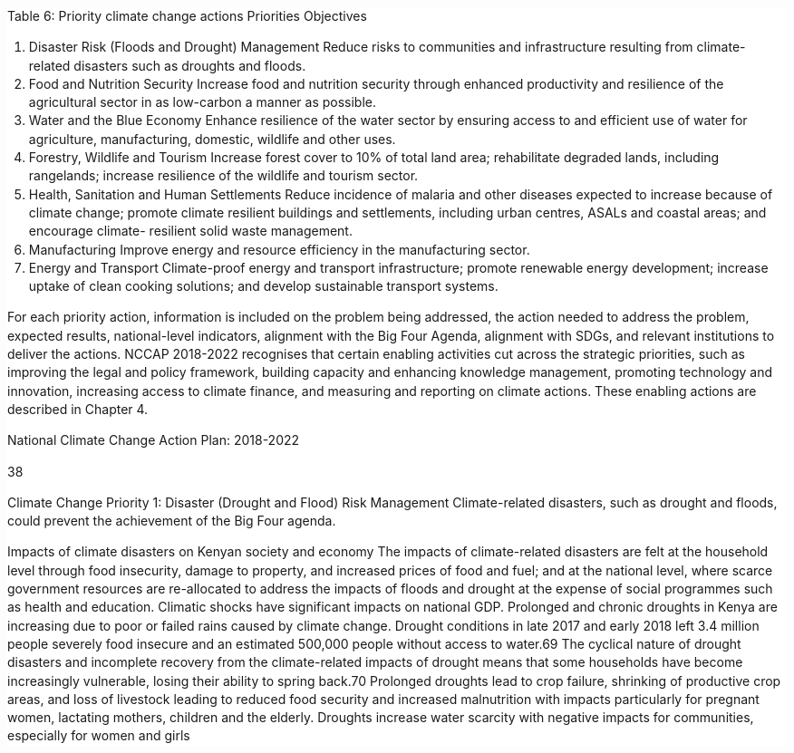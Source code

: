 Table 6: Priority climate change actions
Priorities
Objectives
1. Disaster Risk (Floods
and Drought)
Management
Reduce risks to communities and infrastructure resulting from climate-
related disasters such as droughts and floods.
2. Food and Nutrition
Security
Increase food and nutrition security through enhanced productivity and
resilience of the agricultural sector in as low-carbon a manner as possible.
3. Water and the Blue
Economy
Enhance resilience of the water sector by ensuring access to and efficient use
of water for agriculture, manufacturing, domestic, wildlife and other uses.
4. Forestry, Wildlife and
Tourism
Increase forest cover to 10% of total land area; rehabilitate degraded lands,
including rangelands; increase resilience of the wildlife and tourism sector.
5. Health, Sanitation and
Human Settlements
Reduce incidence of malaria and other diseases expected to increase because
of climate change; promote climate resilient buildings and settlements,
including urban centres, ASALs and coastal areas; and encourage climate-
resilient solid waste management.
6. Manufacturing
Improve energy and resource efficiency in the manufacturing sector.
7. Energy and Transport
Climate-proof energy and transport infrastructure; promote renewable
energy development; increase uptake of clean cooking solutions; and
develop sustainable transport systems.

For each priority action, information is included on the problem being addressed, the action
needed to address the problem, expected results, national-level indicators, alignment with the
Big Four Agenda, alignment with SDGs, and relevant institutions to deliver the actions.
NCCAP 2018-2022 recognises that certain enabling activities cut across the strategic
priorities, such as improving the legal and policy framework, building capacity and enhancing
knowledge management, promoting technology and innovation, increasing access to climate
finance, and measuring and reporting on climate actions. These enabling actions are described
in Chapter 4.

National Climate Change Action Plan: 2018-2022

38

Climate Change Priority 1: Disaster (Drought and Flood) Risk Management
Climate-related disasters, such as drought and floods, could prevent the achievement of the
Big Four agenda.

Impacts of climate disasters on Kenyan society and economy
The impacts of climate-related disasters are felt at the household level through food insecurity,
damage to property, and increased prices of food and fuel; and at the national level, where
scarce government resources are re-allocated to address the impacts of floods and drought at
the expense of social programmes such as health and education. Climatic shocks have
significant impacts on national GDP.
Prolonged and chronic droughts in Kenya are increasing due to poor or failed rains caused by
climate change. Drought conditions in late 2017 and early 2018 left 3.4 million people severely
food insecure and an estimated 500,000 people without access to water.69 The cyclical nature
of drought disasters and incomplete recovery from the climate-related impacts of drought
means that some households have become increasingly vulnerable, losing their ability to
spring back.70
Prolonged droughts lead to crop failure, shrinking of productive crop areas, and loss of
livestock leading to reduced food security and increased malnutrition with impacts
particularly for pregnant women, lactating mothers, children and the elderly. Droughts
increase water scarcity with negative impacts for communities, especially for women and girls